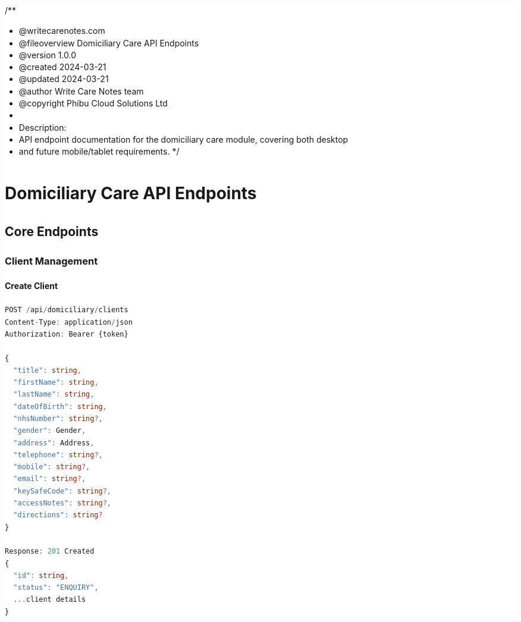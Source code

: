 /**
 * @writecarenotes.com
 * @fileoverview Domiciliary Care API Endpoints
 * @version 1.0.0
 * @created 2024-03-21
 * @updated 2024-03-21
 * @author Write Care Notes team
 * @copyright Phibu Cloud Solutions Ltd
 *
 * Description:
 * API endpoint documentation for the domiciliary care module, covering both desktop
 * and future mobile/tablet requirements.
 */

# Domiciliary Care API Endpoints

## Core Endpoints

### Client Management

#### Create Client
```typescript
POST /api/domiciliary/clients
Content-Type: application/json
Authorization: Bearer {token}

{
  "title": string,
  "firstName": string,
  "lastName": string,
  "dateOfBirth": string,
  "nhsNumber": string?,
  "gender": Gender,
  "address": Address,
  "telephone": string?,
  "mobile": string?,
  "email": string?,
  "keySafeCode": string?,
  "accessNotes": string?,
  "directions": string?
}

Response: 201 Created
{
  "id": string,
  "status": "ENQUIRY",
  ...client details
}
```
